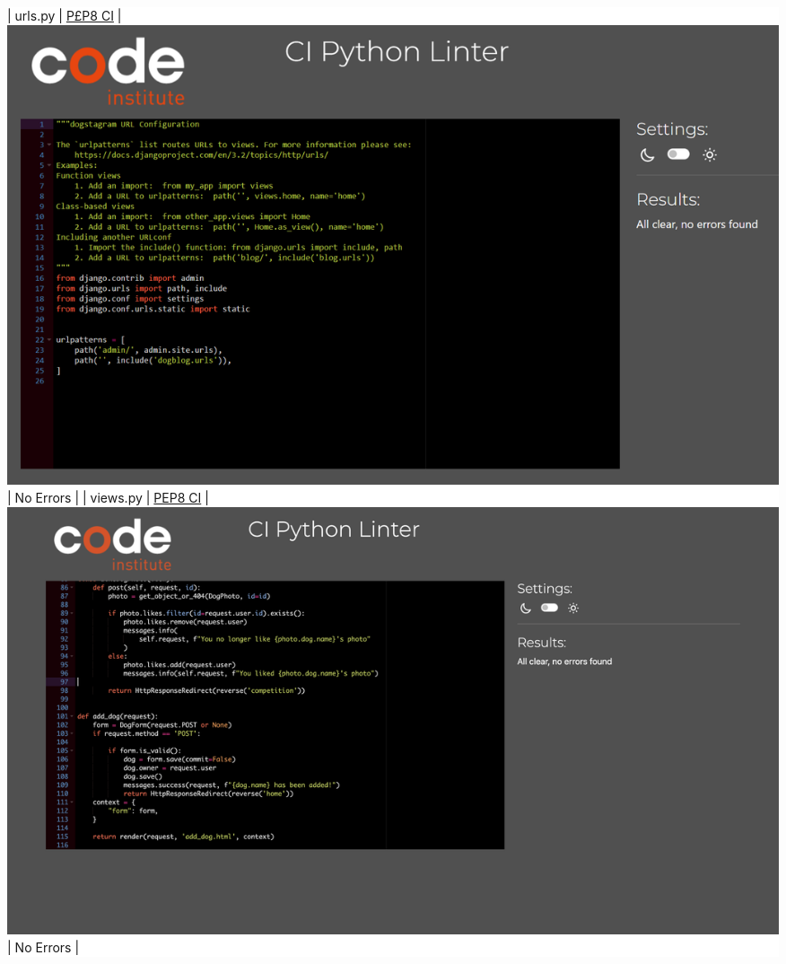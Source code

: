 | urls.py | [P£P8 CI](https://pep8ci.herokuapp.com/https://raw.githubusercontent.com/shellym96/dog-stagram/main/dogblog/urls.py) | ![screenshot](documentation/urls-main.png) | No Errors |
| views.py | [PEP8 CI](https://pep8ci.herokuapp.com/https://raw.githubusercontent.com/shellym96/dog-stagram/main/run.py) | ![screenshot](documentation/views-py.png) | No Errors |